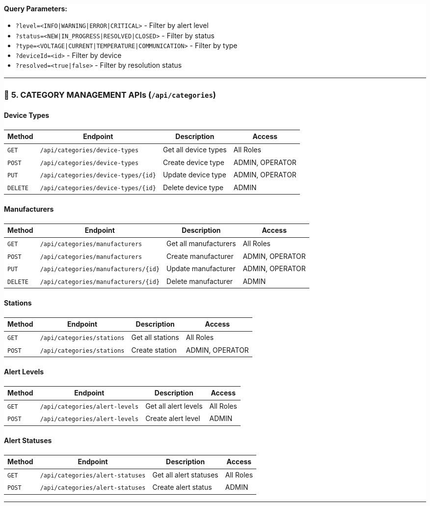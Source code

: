 **Query Parameters:**
- `?level=<INFO|WARNING|ERROR|CRITICAL>` - Filter by alert level
- `?status=<NEW|IN_PROGRESS|RESOLVED|CLOSED>` - Filter by status
- `?type=<VOLTAGE|CURRENT|TEMPERATURE|COMMUNICATION>` - Filter by type
- `?deviceId=<id>` - Filter by device
- `?resolved=<true|false>` - Filter by resolution status

---

### 📂 **5. CATEGORY MANAGEMENT APIs** (`/api/categories`)

#### **Device Types**
| Method | Endpoint | Description | Access |
|--------|----------|-------------|---------|
| `GET` | `/api/categories/device-types` | Get all device types | All Roles |
| `POST` | `/api/categories/device-types` | Create device type | ADMIN, OPERATOR |
| `PUT` | `/api/categories/device-types/{id}` | Update device type | ADMIN, OPERATOR |
| `DELETE` | `/api/categories/device-types/{id}` | Delete device type | ADMIN |

#### **Manufacturers**
| Method | Endpoint | Description | Access |
|--------|----------|-------------|---------|
| `GET` | `/api/categories/manufacturers` | Get all manufacturers | All Roles |
| `POST` | `/api/categories/manufacturers` | Create manufacturer | ADMIN, OPERATOR |
| `PUT` | `/api/categories/manufacturers/{id}` | Update manufacturer | ADMIN, OPERATOR |
| `DELETE` | `/api/categories/manufacturers/{id}` | Delete manufacturer | ADMIN |

#### **Stations**
| Method | Endpoint | Description | Access |
|--------|----------|-------------|---------|
| `GET` | `/api/categories/stations` | Get all stations | All Roles |
| `POST` | `/api/categories/stations` | Create station | ADMIN, OPERATOR |

#### **Alert Levels**
| Method | Endpoint | Description | Access |
|--------|----------|-------------|---------|
| `GET` | `/api/categories/alert-levels` | Get all alert levels | All Roles |
| `POST` | `/api/categories/alert-levels` | Create alert level | ADMIN |

#### **Alert Statuses**
| Method | Endpoint | Description | Access |
|--------|----------|-------------|---------|
| `GET` | `/api/categories/alert-statuses` | Get all alert statuses | All Roles |
| `POST` | `/api/categories/alert-statuses` | Create alert status | ADMIN |

---